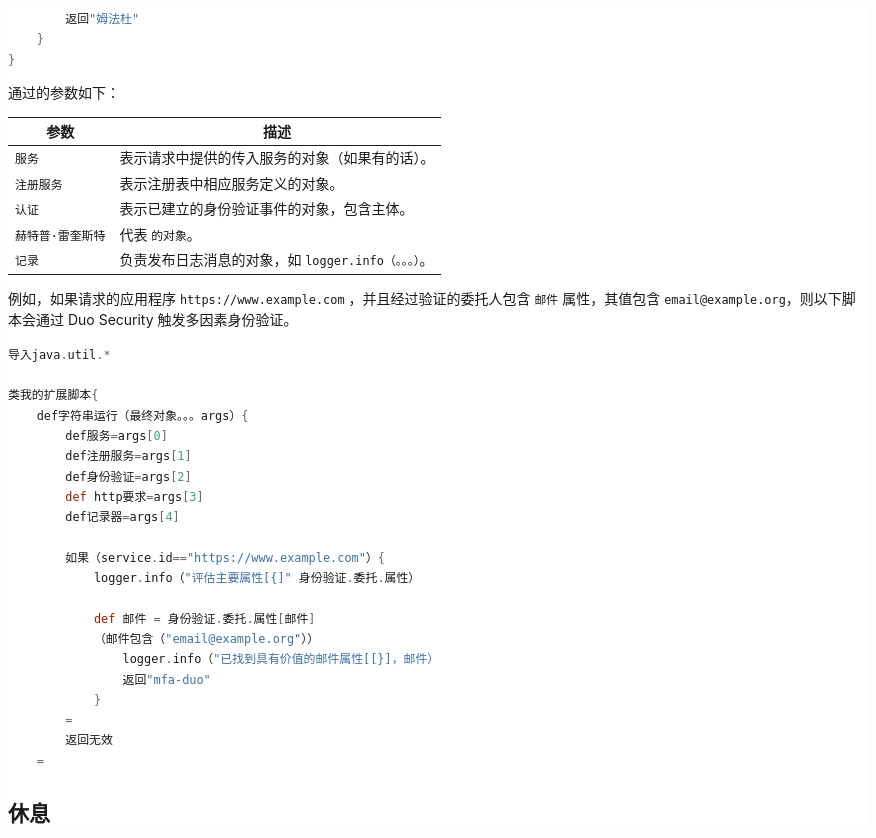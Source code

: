 ```groovy
        返回"姆法杜"
    }
}
```


通过的参数如下：

| 参数         | 描述                                |
| ---------- | --------------------------------- |
| `服务`       | 表示请求中提供的传入服务的对象（如果有的话）。           |
| `注册服务`     | 表示注册表中相应服务定义的对象。                  |
| `认证`       | 表示已建立的身份验证事件的对象，包含主体。             |
| `赫特普·雷奎斯特` | 代表 `的对象`。                         |
| `记录`       | 负责发布日志消息的对象，如 `logger.info（。。。）`。 |


例如，如果请求的应用程序 `https://www.example.com` ，并且经过验证的委托人包含 `邮件` 属性，其值包含 `email@example.org`，则以下脚本会通过 Duo Security 触发多因素身份验证。



```groovy
导入java.util.*

类我的扩展脚本{
    def字符串运行（最终对象。。。args）{
        def服务=args[0]
        def注册服务=args[1]
        def身份验证=args[2]
        def http要求=args[3]
        def记录器=args[4]

        如果（service.id=="https://www.example.com"）{
            logger.info（"评估主要属性[{]" 身份验证.委托.属性）

            def 邮件 = 身份验证.委托.属性[邮件]
            （邮件包含（"email@example.org"））
                logger.info（"已找到具有价值的邮件属性[[}]，邮件）
                返回"mfa-duo"
            }
        =
        返回无效
    =

```




## 休息
